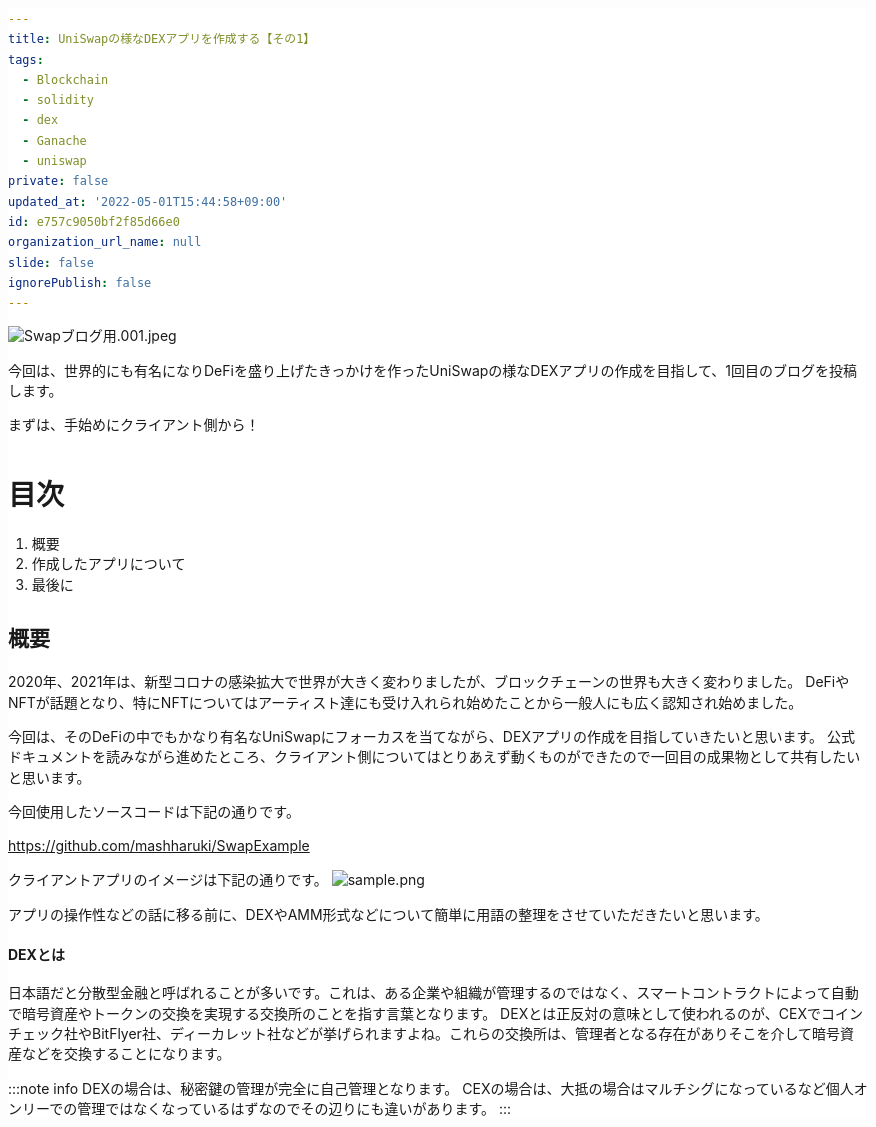 ```yaml
---
title: UniSwapの様なDEXアプリを作成する【その1】
tags:
  - Blockchain
  - solidity
  - dex
  - Ganache
  - uniswap
private: false
updated_at: '2022-05-01T15:44:58+09:00'
id: e757c9050bf2f85d66e0
organization_url_name: null
slide: false
ignorePublish: false
---
```

![Swapブログ用.001.jpeg](https://qiita-image-store.s3.ap-northeast-1.amazonaws.com/0/1299653/c816b825-03e2-b8e7-11fd-1f46a1e2a0c5.jpeg)

今回は、世界的にも有名になりDeFiを盛り上げたきっかけを作ったUniSwapの様なDEXアプリの作成を目指して、1回目のブログを投稿します。

まずは、手始めにクライアント側から！

# 目次
1. 概要
2. 作成したアプリについて
3. 最後に

## 概要

2020年、2021年は、新型コロナの感染拡大で世界が大きく変わりましたが、ブロックチェーンの世界も大きく変わりました。
DeFiやNFTが話題となり、特にNFTについてはアーティスト達にも受け入れられ始めたことから一般人にも広く認知され始めました。

今回は、そのDeFiの中でもかなり有名なUniSwapにフォーカスを当てながら、DEXアプリの作成を目指していきたいと思います。
公式ドキュメントを読みながら進めたところ、クライアント側についてはとりあえず動くものができたので一回目の成果物として共有したいと思います。

今回使用したソースコードは下記の通りです。

https://github.com/mashharuki/SwapExample

クライアントアプリのイメージは下記の通りです。
![sample.png](https://qiita-image-store.s3.ap-northeast-1.amazonaws.com/0/1299653/6788d492-4213-dad5-845a-dd9efbd96cfd.png)

アプリの操作性などの話に移る前に、DEXやAMM形式などについて簡単に用語の整理をさせていただきたいと思います。

#### DEXとは
日本語だと分散型金融と呼ばれることが多いです。これは、ある企業や組織が管理するのではなく、スマートコントラクトによって自動で暗号資産やトークンの交換を実現する交換所のことを指す言葉となります。
DEXとは正反対の意味として使われるのが、CEXでコインチェック社やBitFlyer社、ディーカレット社などが挙げられますよね。これらの交換所は、管理者となる存在がありそこを介して暗号資産などを交換することになります。

:::note info
DEXの場合は、秘密鍵の管理が完全に自己管理となります。
CEXの場合は、大抵の場合はマルチシグになっているなど個人オンリーでの管理ではなくなっているはずなのでその辺りにも違いがあります。
:::
